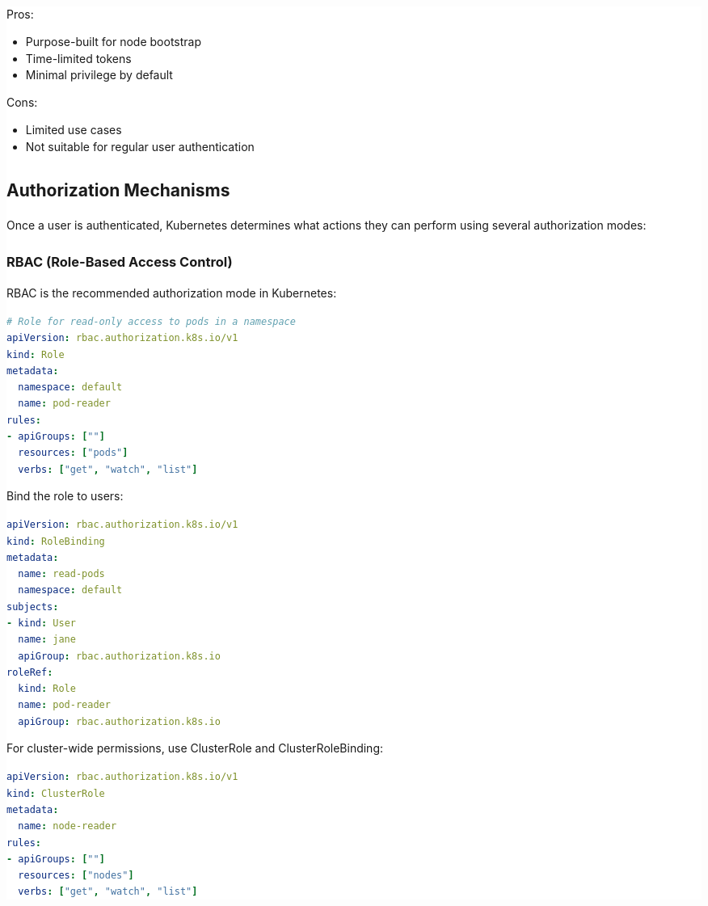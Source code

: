 Pros:
- Purpose-built for node bootstrap
- Time-limited tokens
- Minimal privilege by default

Cons:
- Limited use cases
- Not suitable for regular user authentication

## Authorization Mechanisms

Once a user is authenticated, Kubernetes determines what actions they can perform using several authorization modes:

### RBAC (Role-Based Access Control)

RBAC is the recommended authorization mode in Kubernetes:

```yaml
# Role for read-only access to pods in a namespace
apiVersion: rbac.authorization.k8s.io/v1
kind: Role
metadata:
  namespace: default
  name: pod-reader
rules:
- apiGroups: [""]
  resources: ["pods"]
  verbs: ["get", "watch", "list"]
```

Bind the role to users:

```yaml
apiVersion: rbac.authorization.k8s.io/v1
kind: RoleBinding
metadata:
  name: read-pods
  namespace: default
subjects:
- kind: User
  name: jane
  apiGroup: rbac.authorization.k8s.io
roleRef:
  kind: Role
  name: pod-reader
  apiGroup: rbac.authorization.k8s.io
```

For cluster-wide permissions, use ClusterRole and ClusterRoleBinding:

```yaml
apiVersion: rbac.authorization.k8s.io/v1
kind: ClusterRole
metadata:
  name: node-reader
rules:
- apiGroups: [""]
  resources: ["nodes"]
  verbs: ["get", "watch", "list"]
```

